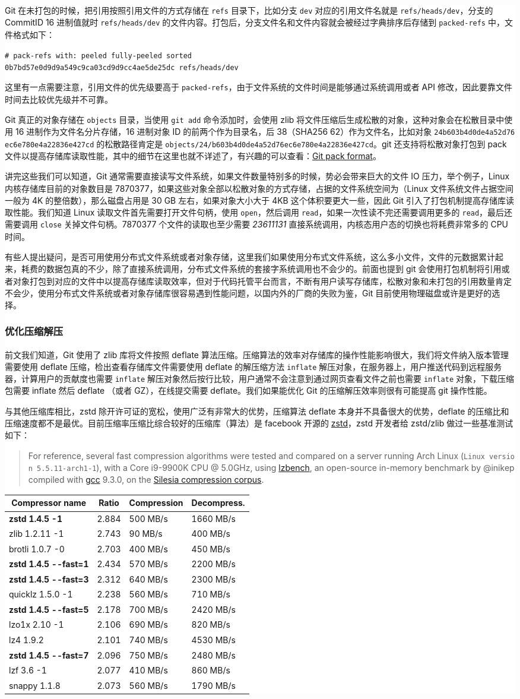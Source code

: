 Git 在未打包的时候，把引用按照引用文件的方式存储在 `refs` 目录下，比如分支 `dev` 对应的引用文件名就是 `refs/heads/dev`，分支的 CommitID 16 进制值就时 `refs/heads/dev` 的文件内容。打包后，分支文件名和文件内容就会被经过字典排序后存储到 `packed-refs` 中，文件格式如下：

```txt
# pack-refs with: peeled fully-peeled sorted
0b7bd57e0d9d9a549c9ca03cd9d9cc4ae5de25dc refs/heads/dev
```

这里有一点需要注意，引用文件的优先级要高于 `packed-refs`，由于文件系统的文件时间是能够通过系统调用或者 API 修改，因此要靠文件时间去比较优先级并不可靠。

Git 真正的对象存储在 `objects` 目录，当使用 `git add` 命令添加时，会使用 zlib 将文件压缩后生成松散的对象，这种对象会在松散目录中使用 16 进制作为文件名分片存储，16 进制对象 ID 的前两个作为目录名，后 38（SHA256 62）作为文件名，比如对象 `24b603b4d0de4a52d76ec6e780e4a22836e427cd` 的松散路径肯定是 `objects/24/b603b4d0de4a52d76ec6e780e4a22836e427cd`。git 还支持将松散对象打包到 pack 文件以提高存储库读取性能，其中的细节在这里也就不详述了，有兴趣的可以查看：[Git pack format](https://github.com/git/git/blob/master/Documentation/technical/pack-format.txt)。

讲完这些我们可以知道，Git 通常需要直接读写文件系统，如果文件数量特别多的时候，势必会带来巨大的文件 IO 压力，举个例子，Linux 内核存储库目前的对象数目是 7870377，如果这些对象全部以松散对象的方式存储，占据的文件系统空间为（Linux 文件系统文件占据空间一般为 4K 的整倍数），那么磁盘占用是 30 GB 左右，如果对象大小大于 4KB 这个体积要更大一些，因此 Git 引入了打包机制提高存储库读取性能。我们知道 Linux 读取文件首先需要打开文件句柄，使用 `open`，然后调用 `read`，如果一次性读不完还需要调用更多的 `read`，最后还需要调用 `close` 关掉文件句柄。7870377 个文件的读取也至少需要 *23611131* 直接系统调用，内核态用户态的切换也将耗费非常多的 CPU 时间。

有些人提出疑问，是否可用使用分布式文件系统或者对象存储，这里我们如果使用分布式文件系统，这么多小文件，文件的元数据累计起来，耗费的数据包真的不少，除了直接系统调用，分布式文件系统的套接字系统调用也不会少的。前面也提到 git 会使用打包机制将引用或者对象打包到对应的文件中以提高存储库读取效率，但对于代码托管平台而言，不断有用户读写存储库，松散对象和未打包的引用数量肯定不会少，使用分布式文件系统或者对象存储库很容易遇到性能问题，以国内外的厂商的失败为鉴，Git 目前使用物理磁盘或许是更好的选择。

### 优化压缩解压

前文我们知道，Git 使用了 zlib 库将文件按照 deflate 算法压缩。压缩算法的效率对存储库的操作性能影响很大，我们将文件纳入版本管理需要使用 deflate 压缩，检出查看存储库文件需要使用 deflate 的解压缩方法 `inflate` 解压对象，在服务器上，用户推送代码到远程服务器，计算用户的贡献度也需要 `inflate` 解压对象然后按行比较，用户通常不会注意到通过网页查看文件之前也需要 `inflate` 对象，下载压缩包需要 inflate 然后 deflate （或者 GZ），在线提交需要 deflate。我们如果能优化 Git 的压缩解压效率则很有可能提高 git 操作性能。

与其他压缩库相比，zstd 除开许可证的宽松，使用广泛有非常大的优势，压缩算法 deflate 本身并不具备很大的优势，deflate 的压缩比和压缩速度都不是最优。目前压缩率压缩比综合较好的压缩库（算法）是 facebook 开源的 [zstd](https://github.com/facebook/zstd)，zstd 开发者给 zstd/zlib 做过一些基准测试如下：

>For reference, several fast compression algorithms were tested and compared
>on a server running Arch Linux (`Linux version 5.5.11-arch1-1`),
>with a Core i9-9900K CPU @ 5.0GHz,
>using [lzbench], an open-source in-memory benchmark by @inikep
>compiled with [gcc] 9.3.0,
>on the [Silesia compression corpus].

[lzbench]: https://github.com/inikep/lzbench
[Silesia compression corpus]: http://sun.aei.polsl.pl/~sdeor/index.php?page=silesia
[gcc]: https://gcc.gnu.org/

| Compressor name         | Ratio | Compression| Decompress.|
| ---------------         | ------| -----------| ---------- |
| **zstd 1.4.5 -1**       | 2.884 |   500 MB/s |  1660 MB/s |
| zlib 1.2.11 -1          | 2.743 |    90 MB/s |   400 MB/s |
| brotli 1.0.7 -0         | 2.703 |   400 MB/s |   450 MB/s |
| **zstd 1.4.5 --fast=1** | 2.434 |   570 MB/s |  2200 MB/s |
| **zstd 1.4.5 --fast=3** | 2.312 |   640 MB/s |  2300 MB/s |
| quicklz 1.5.0 -1        | 2.238 |   560 MB/s |   710 MB/s |
| **zstd 1.4.5 --fast=5** | 2.178 |   700 MB/s |  2420 MB/s |
| lzo1x 2.10 -1           | 2.106 |   690 MB/s |   820 MB/s |
| lz4 1.9.2               | 2.101 |   740 MB/s |  4530 MB/s |
| **zstd 1.4.5 --fast=7** | 2.096 |   750 MB/s |  2480 MB/s |
| lzf 3.6 -1              | 2.077 |   410 MB/s |   860 MB/s |
| snappy 1.1.8            | 2.073 |   560 MB/s |  1790 MB/s |

